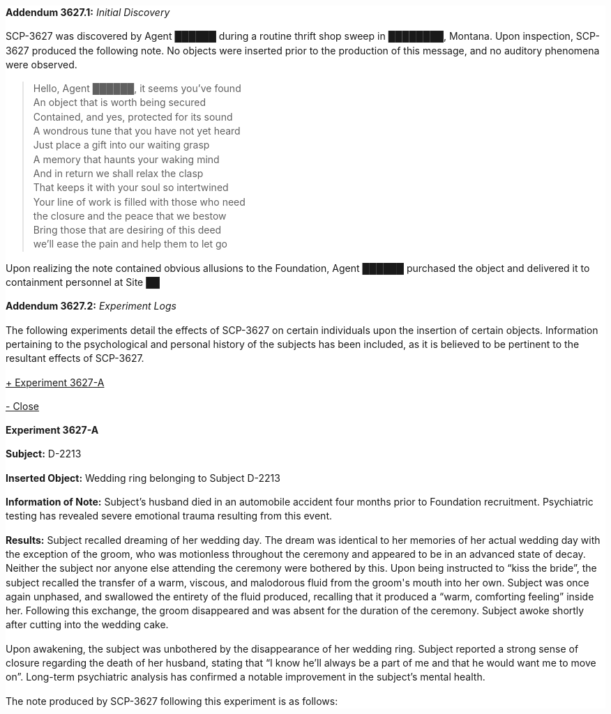 **Addendum 3627.1:** _Initial Discovery_

SCP-3627 was discovered by Agent ██████ during a routine thrift shop sweep in ████████, Montana. Upon inspection, SCP-3627 produced the following note. No objects were inserted prior to the production of this message, and no auditory phenomena were observed.

> Hello, Agent ██████, it seems you’ve found  
> An object that is worth being secured  
> Contained, and yes, protected for its sound  
> A wondrous tune that you have not yet heard  
> Just place a gift into our waiting grasp  
> A memory that haunts your waking mind  
> And in return we shall relax the clasp  
> That keeps it with your soul so intertwined  
> Your line of work is filled with those who need  
> the closure and the peace that we bestow  
> Bring those that are desiring of this deed  
> we’ll ease the pain and help them to let go

Upon realizing the note contained obvious allusions to the Foundation, Agent ██████ purchased the object and delivered it to containment personnel at Site ██

**Addendum 3627.2:** _Experiment Logs_

The following experiments detail the effects of SCP-3627 on certain individuals upon the insertion of certain objects. Information pertaining to the psychological and personal history of the subjects has been included, as it is believed to be pertinent to the resultant effects of SCP-3627.

[+ Experiment 3627-A](javascript:;)

[\- Close](javascript:;)

**Experiment 3627-A**

**Subject:** D-2213

**Inserted Object:** Wedding ring belonging to Subject D-2213

**Information of Note:** Subject’s husband died in an automobile accident four months prior to Foundation recruitment. Psychiatric testing has revealed severe emotional trauma resulting from this event.

**Results:** Subject recalled dreaming of her wedding day. The dream was identical to her memories of her actual wedding day with the exception of the groom, who was motionless throughout the ceremony and appeared to be in an advanced state of decay. Neither the subject nor anyone else attending the ceremony were bothered by this. Upon being instructed to “kiss the bride”, the subject recalled the transfer of a warm, viscous, and malodorous fluid from the groom's mouth into her own. Subject was once again unphased, and swallowed the entirety of the fluid produced, recalling that it produced a “warm, comforting feeling” inside her. Following this exchange, the groom disappeared and was absent for the duration of the ceremony. Subject awoke shortly after cutting into the wedding cake.

Upon awakening, the subject was unbothered by the disappearance of her wedding ring. Subject reported a strong sense of closure regarding the death of her husband, stating that “I know he’ll always be a part of me and that he would want me to move on”. Long-term psychiatric analysis has confirmed a notable improvement in the subject’s mental health.

The note produced by SCP-3627 following this experiment is as follows:
